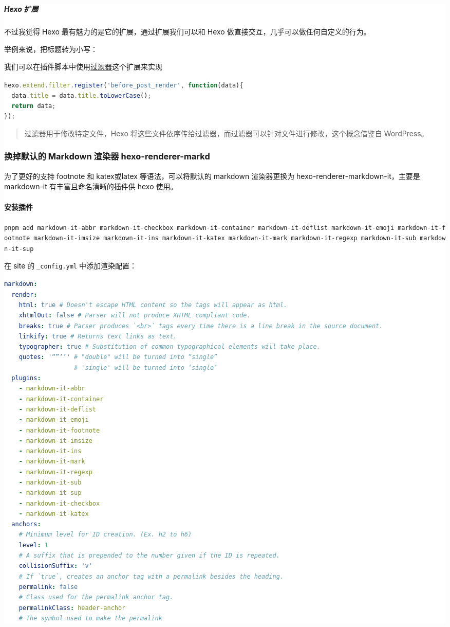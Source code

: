 ##### Hexo 扩展

不过我觉得 Hexo 最有魅力的是它的扩展，通过扩展我们可以和 Hexo 做直接交互，几乎可以做任何自定义的行为。

举例来说，把标题转为小写：

我们可以在插件脚本中使用[过滤器](https://hexo.io/zh-cn/api/filter)这个扩展来实现

```js
hexo.extend.filter.register('before_post_render', function(data){
  data.title = data.title.toLowerCase();
  return data;
});
```

> 过滤器用于修改特定文件，Hexo 将这些文件依序传给过滤器，而过滤器可以针对文件进行修改，这个概念借鉴自 WordPress。



### 换掉默认的 Markdown 渲染器 hexo-renderer-markd

为了更好的支持 footnote 和 katex或latex 等语法，可以将默认的 markdown 渲染器更换为 hexo-renderer-markdown-it，主要是 markdown-it 有丰富且命名清晰的插件供 hexo 使用。

#### 安装插件

```javascript
pnpm add markdown-it-abbr markdown-it-checkbox markdown-it-container markdown-it-deflist markdown-it-emoji markdown-it-footnote markdown-it-imsize markdown-it-ins markdown-it-katex markdown-it-mark markdown-it-regexp markdown-it-sub markdown-it-sup
```

在 site 的 `_config.yml` 中添加渲染配置：

```yaml
markdown:
  render:
    html: true # Doesn't escape HTML content so the tags will appear as html.
    xhtmlOut: false # Parser will not produce XHTML compliant code.
    breaks: true # Parser produces `<br>` tags every time there is a line break in the source document.
    linkify: true # Returns text links as text.
    typographer: true # Substitution of common typographical elements will take place.
    quotes: '“”‘’' # "double" will be turned into “single”
                   # 'single' will be turned into ‘single’
  plugins:
    - markdown-it-abbr
    - markdown-it-container
    - markdown-it-deflist
    - markdown-it-emoji
    - markdown-it-footnote
    - markdown-it-imsize
    - markdown-it-ins
    - markdown-it-mark
    - markdown-it-regexp
    - markdown-it-sub
    - markdown-it-sup
    - markdown-it-checkbox
    - markdown-it-katex
  anchors:
    # Minimum level for ID creation. (Ex. h2 to h6)
    level: 1
    # A suffix that is prepended to the number given if the ID is repeated.
    collisionSuffix: 'v'
    # If `true`, creates an anchor tag with a permalink besides the heading.
    permalink: false
    # Class used for the permalink anchor tag.
    permalinkClass: header-anchor
    # The symbol used to make the permalink
```